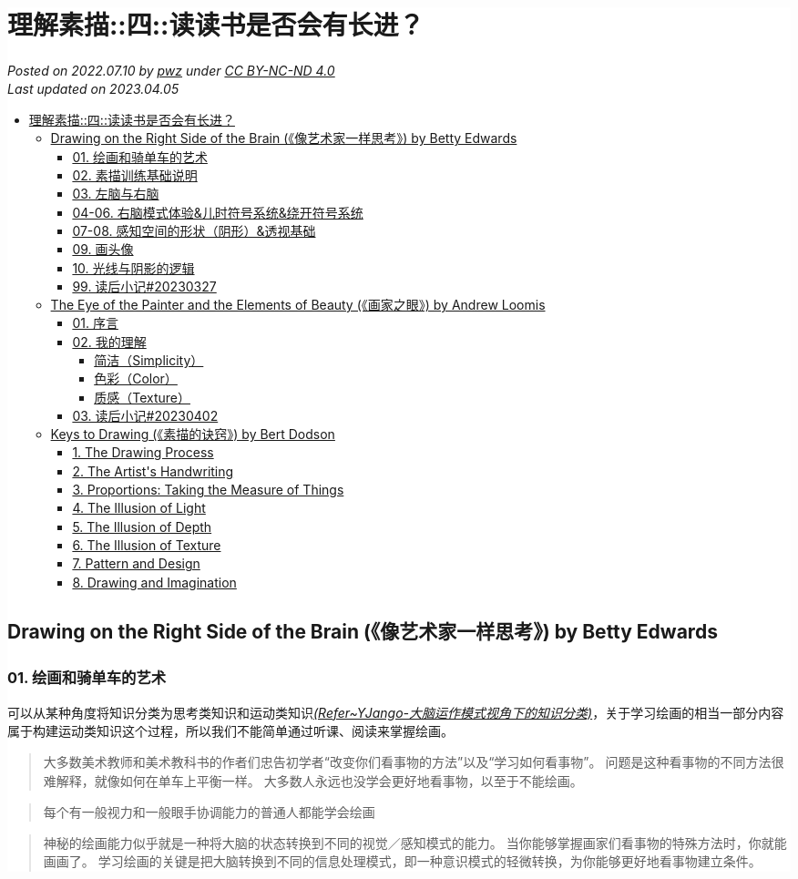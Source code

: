# 理解素描::四::读读书是否会有长进？
*Posted on 2022.07.10 by [pwz](http://pwz.wiki) under [CC BY-NC-ND 4.0](https://creativecommons.org/licenses/by-nc-nd/4.0/)*  
*Last updated on 2023.04.05*

- [理解素描::四::读读书是否会有长进？](#理解素描四读读书是否会有长进)
  - [Drawing on the Right Side of the Brain (《像艺术家一样思考》) by Betty Edwards](#drawing-on-the-right-side-of-the-brain-像艺术家一样思考-by-betty-edwards)
    - [01. 绘画和骑单车的艺术](#01-绘画和骑单车的艺术)
    - [02. 素描训练基础说明](#02-素描训练基础说明)
    - [03. 左脑与右脑](#03-左脑与右脑)
    - [04-06. 右脑模式体验\&儿时符号系统\&绕开符号系统](#04-06-右脑模式体验儿时符号系统绕开符号系统)
    - [07-08. 感知空间的形状（阴形）\&透视基础](#07-08-感知空间的形状阴形透视基础)
    - [09. 画头像](#09-画头像)
    - [10. 光线与阴影的逻辑](#10-光线与阴影的逻辑)
    - [99. 读后小记#20230327](#99-读后小记20230327)
  - [The Eye of the Painter and the Elements of Beauty (《画家之眼》) by Andrew Loomis](#the-eye-of-the-painter-and-the-elements-of-beauty-画家之眼-by-andrew-loomis)
    - [01. 序言](#01-序言)
    - [02. 我的理解](#02-我的理解)
      - [简洁（Simplicity）](#简洁simplicity)
      - [色彩（Color）](#色彩color)
      - [质感（Texture）](#质感texture)
    - [03. 读后小记#20230402](#03-读后小记20230402)
  - [Keys to Drawing (《素描的诀窍》) by Bert Dodson](#keys-to-drawing-素描的诀窍-by-bert-dodson)
    - [1. The Drawing Process](#1-the-drawing-process)
    - [2. The Artist's Handwriting](#2-the-artists-handwriting)
    - [3. Proportions: Taking the Measure of Things](#3-proportions-taking-the-measure-of-things)
    - [4. The Illusion of Light](#4-the-illusion-of-light)
    - [5. The Illusion of Depth](#5-the-illusion-of-depth)
    - [6. The Illusion of Texture](#6-the-illusion-of-texture)
    - [7. Pattern and Design](#7-pattern-and-design)
    - [8. Drawing and Imagination](#8-drawing-and-imagination)

## Drawing on the Right Side of the Brain (《像艺术家一样思考》) by Betty Edwards

### 01. 绘画和骑单车的艺术

可以从某种角度将知识分类为思考类知识和运动类知识[*(Refer~YJango-大脑运作模式视角下的知识分类)*](https://zhuanlan.zhihu.com/p/50793837)，关于学习绘画的相当一部分内容属于构建运动类知识这个过程，所以我们不能简单通过听课、阅读来掌握绘画。

>大多数美术教师和美术教科书的作者们忠告初学者“改变你们看事物的方法”以及“学习如何看事物”。
>问题是这种看事物的不同方法很难解释，就像如何在单车上平衡一样。
>大多数人永远也没学会更好地看事物，以至于不能绘画。

>每个有一般视力和一般眼手协调能力的普通人都能学会绘画

>神秘的绘画能力似乎就是一种将大脑的状态转换到不同的视觉／感知模式的能力。
>当你能够掌握画家们看事物的特殊方法时，你就能画画了。
>学习绘画的关键是把大脑转换到不同的信息处理模式，即一种意识模式的轻微转换，为你能够更好地看事物建立条件。
